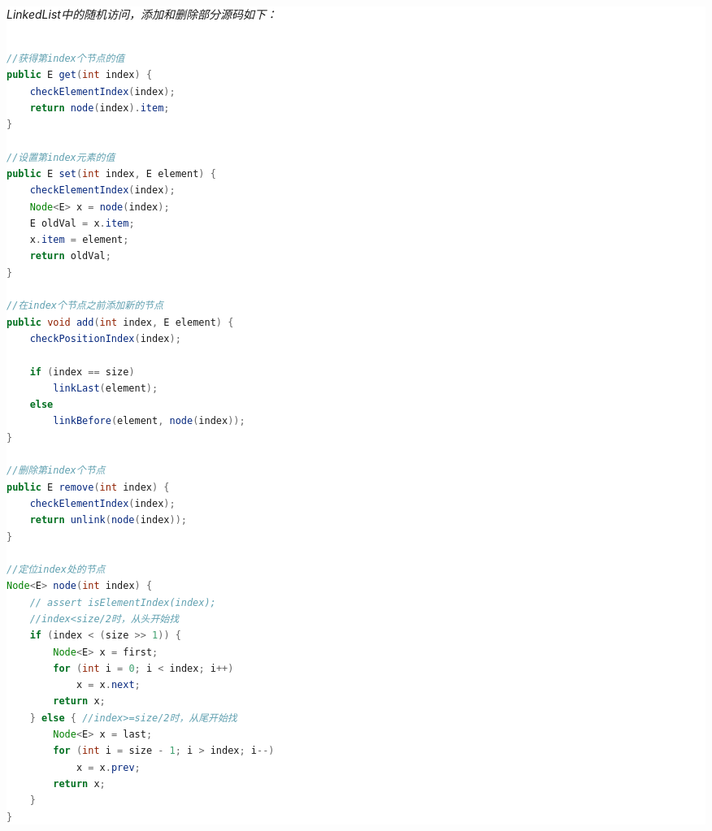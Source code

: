 ###### LinkedList中的随机访问，添加和删除部分源码如下：

```java
//获得第index个节点的值
public E get(int index) {
	checkElementIndex(index);
	return node(index).item;
}
 
//设置第index元素的值
public E set(int index, E element) {
	checkElementIndex(index);
	Node<E> x = node(index);
	E oldVal = x.item;
	x.item = element;
	return oldVal;
}
 
//在index个节点之前添加新的节点
public void add(int index, E element) {
	checkPositionIndex(index);
 
	if (index == size)
		linkLast(element);
	else
		linkBefore(element, node(index));
}
 
//删除第index个节点
public E remove(int index) {
	checkElementIndex(index);
	return unlink(node(index));
}
 
//定位index处的节点
Node<E> node(int index) {
	// assert isElementIndex(index);
	//index<size/2时，从头开始找
	if (index < (size >> 1)) {
		Node<E> x = first;
		for (int i = 0; i < index; i++)
			x = x.next;
		return x;
	} else { //index>=size/2时，从尾开始找
		Node<E> x = last;
		for (int i = size - 1; i > index; i--)
			x = x.prev;
		return x;
	}
}
```
